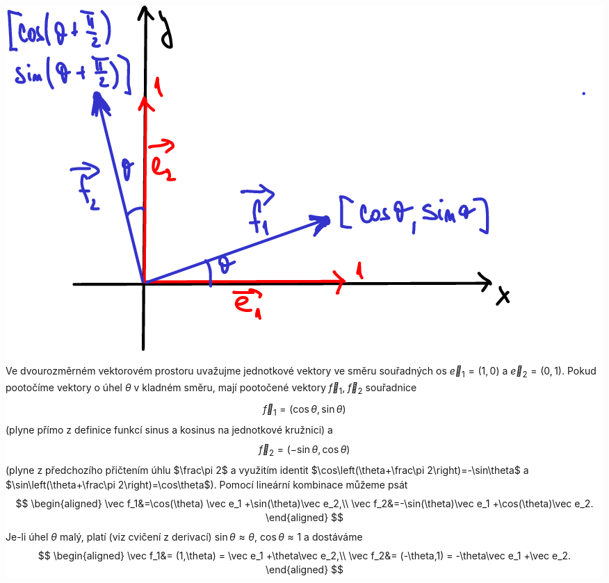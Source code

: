 ![Jednotkové vektory ve směru os pootočíme o úhel $\theta$ a výsledek vyjádříme jako lineární kombinaci původních vektorů.](otoceni.png)

</div>



Ve dvourozměrném vektorovém prostoru uvažujme jednotkové vektory ve směru souřadných os $\vec e_1=(1,0)$ a $\vec e_2=(0,1)$.
Pokud pootočíme vektory o úhel $\theta$ v kladném směru, mají pootočené vektory $\vec f_1$, $\vec f_2$ souřadnice
$$\vec f_1=(\cos \theta,\sin\theta)$$ (plyne přímo z definice funkcí sinus a kosinus na jednotkové kružnici) a
$$\vec f_2=(-\sin\theta,\cos\theta)$$ (plyne z předchozího přičtením úhlu $\frac\pi 2$ a využitím identit $\cos\left(\theta+\frac\pi 2\right)=-\sin\theta$ a $\sin\left(\theta+\frac\pi 2\right)=\cos\theta$). Pomocí lineární kombinace můžeme psát
$$
\begin{aligned}
\vec f_1&=\cos(\theta) \vec e_1 +\sin(\theta)\vec e_2,\\
\vec f_2&=-\sin(\theta)\vec  e_1 +\cos(\theta)\vec e_2.
\end{aligned}
$$
Je-li úhel $\theta$ malý, platí (viz cvičení z derivací) $\sin\theta\approx\theta$, $\cos\theta\approx 1$ a dostáváme
$$
\begin{aligned}
\vec f_1&= (1,\theta) = \vec e_1 +\theta\vec  e_2,\\
\vec f_2&= (-\theta,1) = -\theta\vec e_1 +\vec e_2.
\end{aligned}
$$
